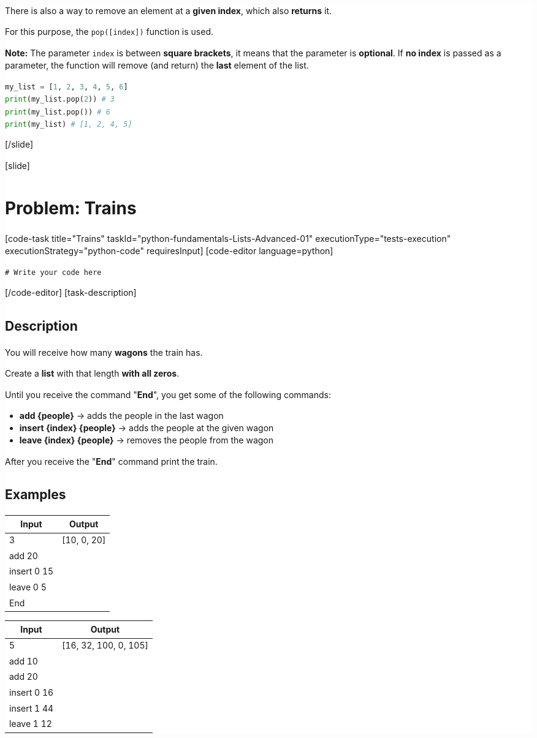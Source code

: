 There is also a way to remove an element at a **given index**, which also **returns** it.

For this purpose, the `pop([index])` function is used.

**Note:** The parameter `index` is between **square brackets**, it means that the parameter is **optional**. If **no index** is passed as a parameter, the function will remove (and return) the **last** element of the list.

```python live
my_list = [1, 2, 3, 4, 5, 6]
print(my_list.pop(2)) # 3
print(my_list.pop()) # 6
print(my_list) # [1, 2, 4, 5]
```

[/slide]

[slide]
# Problem: Trains
[code-task title="Trains" taskId="python-fundamentals-Lists-Advanced-01" executionType="tests-execution" executionStrategy="python-code" requiresInput]
[code-editor language=python]
```
# Write your code here
```
[/code-editor]
[task-description]
## Description
You will receive how many **wagons** the train has.

Create a **list** with that length **with all zeros**.

Until you receive the command "**End**", you get some of the following commands:

 - **add {people}** -> adds the people in the last wagon
 - **insert {index} {people}** -> adds the people at the given wagon
 - **leave {index} {people}** -> removes the people from the wagon

After you receive the "**End**" command print the train.

## Examples
| **Input** | **Output** |
| --- | --- |
| 3 | [10, 0, 20] |
| add 20 |  |
| insert 0 15 |  |
| leave 0 5 |  |
| End |  |

| **Input** | **Output** |
| --- | --- |
| 5 | [16, 32, 100, 0, 105] |
| add 10 |  |
| add 20 |  |
| insert 0 16 |  |
| insert 1 44 |  |
| leave 1 12 |  |